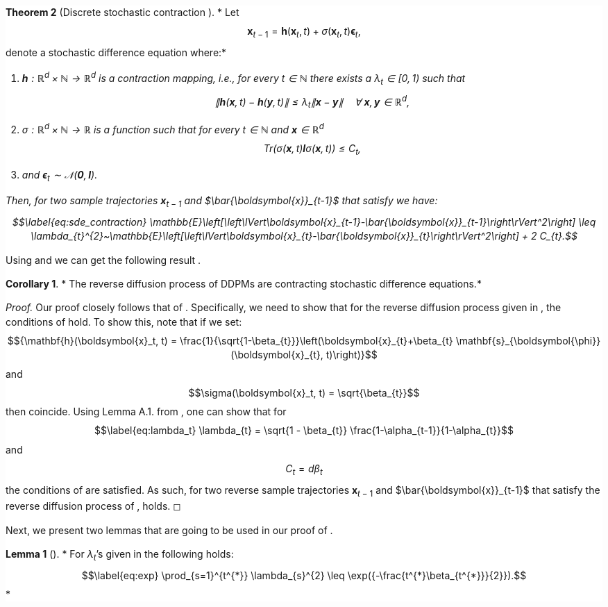 <div class="theorem">

**Theorem 2** (Discrete stochastic contraction ).  * Let $$\label{eq:sde}
        \boldsymbol{x}_{t-1}=\mathbf{h}(\boldsymbol{x}_t, t)+\sigma(\boldsymbol{x}_t, t) \boldsymbol{\epsilon}_t,$$ denote a stochastic difference equation where:*

1)  *$\mathbf{h}: \mathbb{R}^{d} \times \mathbb{N} \rightarrow \mathbb{R}^{d}$ is a contraction mapping, i.e., for every $t \in \mathbb{N}$ there exists a $\lambda_{t} \in [0, 1)$ such that $$\label{eq:contraction}
                \left\lVert\mathbf{h}(\boldsymbol{x}, t) - \mathbf{h}(\boldsymbol{y}, t)\right\rVert \leq \lambda_{t} \left\lVert\boldsymbol{x} - \boldsymbol{y}\right\rVert \quad \forall~\boldsymbol{x}, \boldsymbol{y} \in \mathbb{R}^{d},$$*

2)  *$\sigma: \mathbb{R}^{d} \times \mathbb{N} \rightarrow \mathbb{R}$ is a function such that for every $t \in \mathbb{N}$ and $\boldsymbol{x} \in \mathbb{R}^{d}$ $$\label{eq:trace}
                \mathrm{Tr}\big(\sigma(\boldsymbol{x}, t)\mathbf{I}\sigma(\boldsymbol{x}, t)\big) \leq C_{t},$$*

3)  *and $\boldsymbol{\epsilon}_t \sim \mathcal{N}(\mathbf{0}, \mathbf{I})$.*

*Then, for two sample trajectories $\boldsymbol{x}_{t-1}$ and $\bar{\boldsymbol{x}}_{t-1}$ that satisfy we have: $$\label{eq:sde_contraction}
        \mathbb{E}\left[\left\lVert\boldsymbol{x}_{t-1}-\bar{\boldsymbol{x}}_{t-1}\right\rVert^2\right] \leq \lambda_{t}^{2}~\mathbb{E}\left[\left\lVert\boldsymbol{x}_{t}-\bar{\boldsymbol{x}}_{t}\right\rVert^2\right] + 2 C_{t}.$$*

</div>

Using and we can get the following result .

<div class="corollary">

**Corollary 1**.  * The reverse diffusion process of DDPMs are contracting stochastic difference equations.*

</div>

<div class="proof">

*Proof.* Our proof closely follows that of . Specifically, we need to show that for the reverse diffusion process given in , the conditions of hold. To show this, note that if we set: $${\mathbf{h}(\boldsymbol{x}_t, t) = \frac{1}{\sqrt{1-\beta_{t}}}\left(\boldsymbol{x}_{t}+\beta_{t} \mathbf{s}_{\boldsymbol{\phi}}(\boldsymbol{x}_{t}, t)\right)}$$ and $$\sigma(\boldsymbol{x}_t, t) = \sqrt{\beta_{t}}$$ then coincide. Using Lemma A.1. from , one can show that for $$\label{eq:lambda_t}
        \lambda_{t} = \sqrt{1 - \beta_{t}} \frac{1-\alpha_{t-1}}{1-\alpha_{t}}$$ and $$\label{eq:C_t}
        C_{t} = d \beta_{t}$$ the conditions of are satisfied. As such, for two reverse sample trajectories $\boldsymbol{x}_{t-1}$ and $\bar{\boldsymbol{x}}_{t-1}$ that satisfy the reverse diffusion process of , holds. ◻

</div>

Next, we present two lemmas that are going to be used in our proof of .

<div class="lemma">

**Lemma 1** ().  * For $\lambda_t$’s given in the following holds: $$\label{eq:exp}
        \prod_{s=1}^{t^{*}} \lambda_{s}^{2} \leq \exp({-\frac{t^{*}\beta_{t^{*}}}{2}}).$$*

</div>


[^1]: Note that while here we use DDPMs  to demonstrate our method, it can be easily extended to other types of diffusion models as they are all different ways of representing the same process .
[^2]: <https://github.com/NVlabs/DiffPure>
[^3]: For CIFAR-10, we used the checkpoint for the `vp/cifar10_ddpmpp_deep_continuous` setting on score SDE repository: <https://github.com/yang-song/score_sde_pytorch>. Moreover, we used the unconditional $256 \times 256$ model available on the guided DDPM code-base for IN-100 expriments: <https://github.com/openai/guided-diffusion>. Finally, we use the pre-trained DDPM-IP  models available on <https://github.com/forever208/DDPM-IP>
[^4]: <https://github.com/dayu11/Availability-Attacks-Create-Shortcuts>
[^5]: <https://github.com/lionelmessi6410/ntga>
[^6]: <https://github.com/fshp971/robust-unlearnable-examples>
[^7]: <https://github.com/psandovalsegura/autoregressive-poisoning>
[^8]: For this experiment, we use a pre-trained DDPM model over CelebA-HQ: <https://github.com/ermongroup/SDEdit>.
[^9]: Running the identity overlap removal of , we found that only 8 out of 50 protected identities had overlap between CelebA-HQ and WebFace. After removing these identities, we saw no major drop in the final performance of <span class="smallcaps">Avatar</span>.